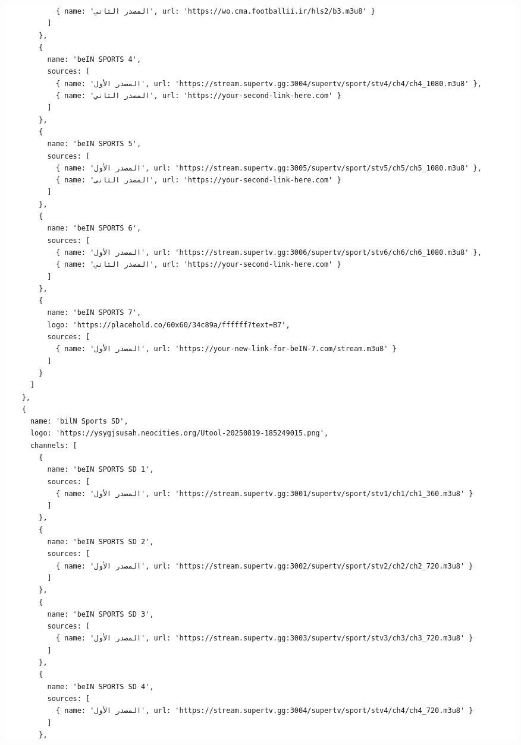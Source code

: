                 { name: 'المصدر الثاني', url: 'https://wo.cma.footballii.ir/hls2/b3.m3u8' }
              ] 
            },
            { 
              name: 'beIN SPORTS 4', 
              sources: [
                { name: 'المصدر الأول', url: 'https://stream.supertv.gg:3004/supertv/sport/stv4/ch4/ch4_1080.m3u8' },
                { name: 'المصدر الثاني', url: 'https://your-second-link-here.com' }
              ] 
            },
            { 
              name: 'beIN SPORTS 5', 
              sources: [
                { name: 'المصدر الأول', url: 'https://stream.supertv.gg:3005/supertv/sport/stv5/ch5/ch5_1080.m3u8' },
                { name: 'المصدر الثاني', url: 'https://your-second-link-here.com' }
              ] 
            },
            { 
              name: 'beIN SPORTS 6', 
              sources: [
                { name: 'المصدر الأول', url: 'https://stream.supertv.gg:3006/supertv/sport/stv6/ch6/ch6_1080.m3u8' },
                { name: 'المصدر الثاني', url: 'https://your-second-link-here.com' }
              ] 
            },
            {
              name: 'beIN SPORTS 7',
              logo: 'https://placehold.co/60x60/34c89a/ffffff?text=B7',
              sources: [
                { name: 'المصدر الأول', url: 'https://your-new-link-for-beIN-7.com/stream.m3u8' }
              ]
            }
          ]
        },
        {
          name: 'bilN Sports SD',
          logo: 'https://ysygjsusah.neocities.org/Utool-20250819-185249015.png',
          channels: [
            {
              name: 'beIN SPORTS SD 1',
              sources: [
                { name: 'المصدر الأول', url: 'https://stream.supertv.gg:3001/supertv/sport/stv1/ch1/ch1_360.m3u8' }
              ]
            },
            {
              name: 'beIN SPORTS SD 2',
              sources: [
                { name: 'المصدر الأول', url: 'https://stream.supertv.gg:3002/supertv/sport/stv2/ch2/ch2_720.m3u8' }
              ]
            },
            {
              name: 'beIN SPORTS SD 3',
              sources: [
                { name: 'المصدر الأول', url: 'https://stream.supertv.gg:3003/supertv/sport/stv3/ch3/ch3_720.m3u8' }
              ]
            },
            {
              name: 'beIN SPORTS SD 4',
              sources: [
                { name: 'المصدر الأول', url: 'https://stream.supertv.gg:3004/supertv/sport/stv4/ch4/ch4_720.m3u8' }
              ]
            },